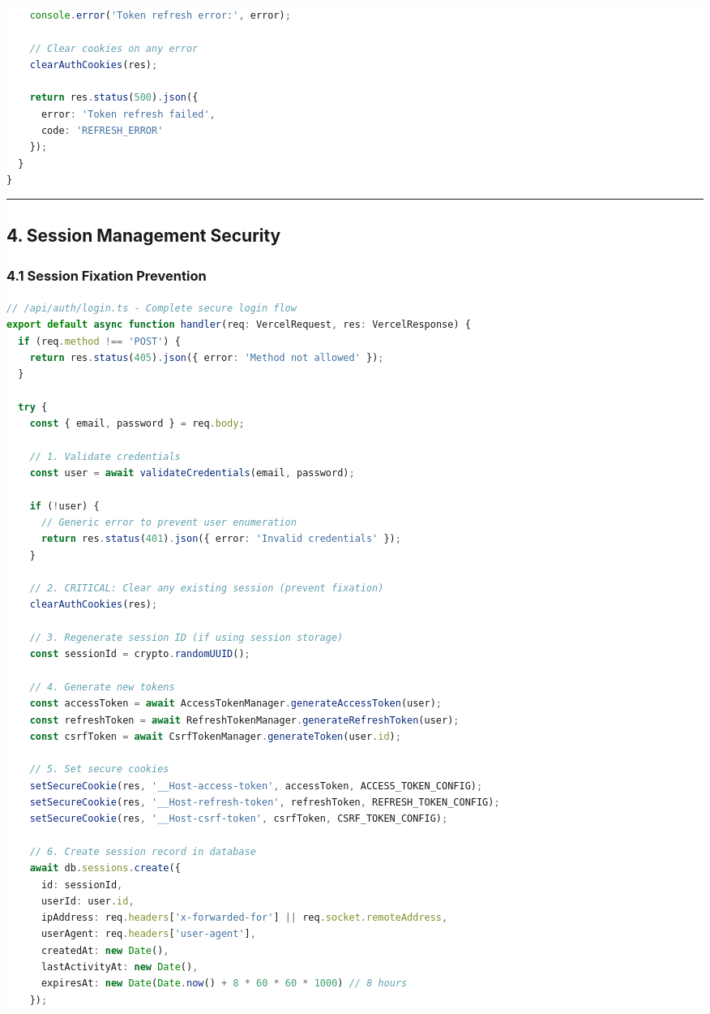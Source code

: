 ```typescript
    console.error('Token refresh error:', error);

    // Clear cookies on any error
    clearAuthCookies(res);

    return res.status(500).json({
      error: 'Token refresh failed',
      code: 'REFRESH_ERROR'
    });
  }
}
```

---

## 4. Session Management Security

### 4.1 Session Fixation Prevention

```typescript
// /api/auth/login.ts - Complete secure login flow
export default async function handler(req: VercelRequest, res: VercelResponse) {
  if (req.method !== 'POST') {
    return res.status(405).json({ error: 'Method not allowed' });
  }

  try {
    const { email, password } = req.body;

    // 1. Validate credentials
    const user = await validateCredentials(email, password);

    if (!user) {
      // Generic error to prevent user enumeration
      return res.status(401).json({ error: 'Invalid credentials' });
    }

    // 2. CRITICAL: Clear any existing session (prevent fixation)
    clearAuthCookies(res);

    // 3. Regenerate session ID (if using session storage)
    const sessionId = crypto.randomUUID();

    // 4. Generate new tokens
    const accessToken = await AccessTokenManager.generateAccessToken(user);
    const refreshToken = await RefreshTokenManager.generateRefreshToken(user);
    const csrfToken = await CsrfTokenManager.generateToken(user.id);

    // 5. Set secure cookies
    setSecureCookie(res, '__Host-access-token', accessToken, ACCESS_TOKEN_CONFIG);
    setSecureCookie(res, '__Host-refresh-token', refreshToken, REFRESH_TOKEN_CONFIG);
    setSecureCookie(res, '__Host-csrf-token', csrfToken, CSRF_TOKEN_CONFIG);

    // 6. Create session record in database
    await db.sessions.create({
      id: sessionId,
      userId: user.id,
      ipAddress: req.headers['x-forwarded-for'] || req.socket.remoteAddress,
      userAgent: req.headers['user-agent'],
      createdAt: new Date(),
      lastActivityAt: new Date(),
      expiresAt: new Date(Date.now() + 8 * 60 * 60 * 1000) // 8 hours
    });
```